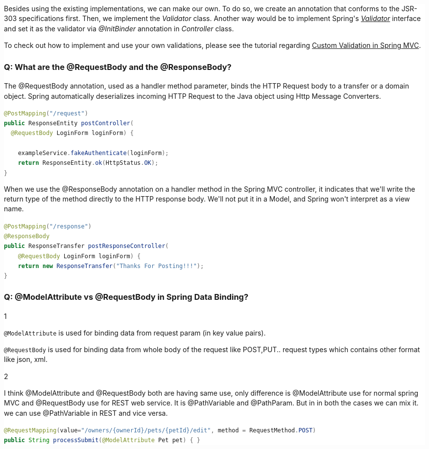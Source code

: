 Besides using the existing implementations, we can make our own. To do so, we create an annotation that conforms to the JSR-303 specifications first. Then, we implement the *Validator* class. Another way would be to implement Spring's *[Validator](https://docs.spring.io/spring-framework/docs/current/javadoc-api/org/springframework/validation/Validator.html)* interface and set it as the validator via *@InitBinder* annotation in *Controller* class.

To check out how to implement and use your own validations, please see the tutorial regarding [Custom Validation in Spring MVC](https://www.baeldung.com/spring-mvc-custom-validator).

### Q: What are the @RequestBody and the @ResponseBody?

The @RequestBody annotation, used as a handler method parameter, binds the HTTP Request body to a transfer or a domain object. Spring automatically deserializes incoming HTTP Request to the Java object using Http Message Converters.

```java
@PostMapping("/request")
public ResponseEntity postController(
  @RequestBody LoginForm loginForm) {
 
    exampleService.fakeAuthenticate(loginForm);
    return ResponseEntity.ok(HttpStatus.OK);
}
```

When we use the @ResponseBody annotation on a handler method in the Spring MVC controller, it indicates that we'll write the return type of the method directly to the HTTP response body. We'll not put it in a Model, and Spring won't interpret as a view name.

```java
@PostMapping("/response")
@ResponseBody
public ResponseTransfer postResponseController(
    @RequestBody LoginForm loginForm) {
    return new ResponseTransfer("Thanks For Posting!!!");
}
```

### Q: @ModelAttribute vs @RequestBody in Spring Data Binding?

1

`@ModelAttribute` is used for binding data from request param (in key value pairs).

`@RequestBody` is used for binding data from whole body of the request like POST,PUT.. request types which contains other format like json, xml.

2

I think @ModelAttribute and @RequestBody both are having same use, only difference is @ModelAttribute use for normal spring MVC and @RequestBody use for REST web service. It is @PathVariable and @PathParam. But in in both the cases we can mix it. we can use @PathVariable in REST and vice versa.

```java
@RequestMapping(value="/owners/{ownerId}/pets/{petId}/edit", method = RequestMethod.POST)
public String processSubmit(@ModelAttribute Pet pet) { }
```
